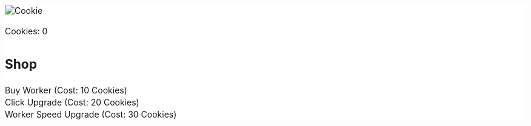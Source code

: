 
<img id="cookie" src="/Armaghan_2025/assets/Images/png-clipart-cookie-clicker-clicker-heroes-incremental-game-cookie-game-baked-goods-thumbnail-removebg-preview.png" alt="Cookie" />   


<p id="score">Cookies: 0</p>


<div id="shop">
  <h2>Shop</h2>
  <div class="shop-item" id="worker">Buy Worker (Cost: 10 Cookies)</div>
  <div class="shop-item" id="click-upgrade">Click Upgrade (Cost: 20 Cookies)</div>
  <div class="shop-item" id="worker-speed-upgrade">Worker Speed Upgrade (Cost: 30 Cookies)</div>
</div>


<audio id="clickSound">
  <source src="/Armaghan_2025/assets/Images/mixkit-eating-crispy-cookies-122.wav" type="audio/wav">
</audio>

<script>
  // JavaScript for Cookie Clicker Game

  let score = 0;
  let cookiesPerSecond = 0;
  let cookiesPerClick = 1;
  let workerCost = 10;
  let clickUpgradeCost = 20;
  let workerSpeedUpgradeCost = 30;
  let workerSpeed = 1000;  // Initial worker speed (1000 ms = 1 second)

  // Update the score display
  function updateScore() {
    document.getElementById('score').innerText = `Cookies: ${score}`;
  }

  // Play click sound
  function playClickSound() {
    const clickSound = document.getElementById('clickSound');
    clickSound.play();
  }

  // Handle cookie click
  document.getElementById('cookie').addEventListener('click', function() {
    score += cookiesPerClick;
    updateScore();
    playClickSound();
  });

  // Shop - Buy a worker
  document.getElementById('worker').addEventListener('click', function() {
    if (score >= workerCost) {
      score -= workerCost;
      cookiesPerSecond += 1;
      workerCost = Math.floor(workerCost * 1.5);  // Increase cost for next worker
      updateScore();
      document.getElementById('worker').innerText = `Buy Worker (Cost: ${workerCost} Cookies)`;
    }
  });

